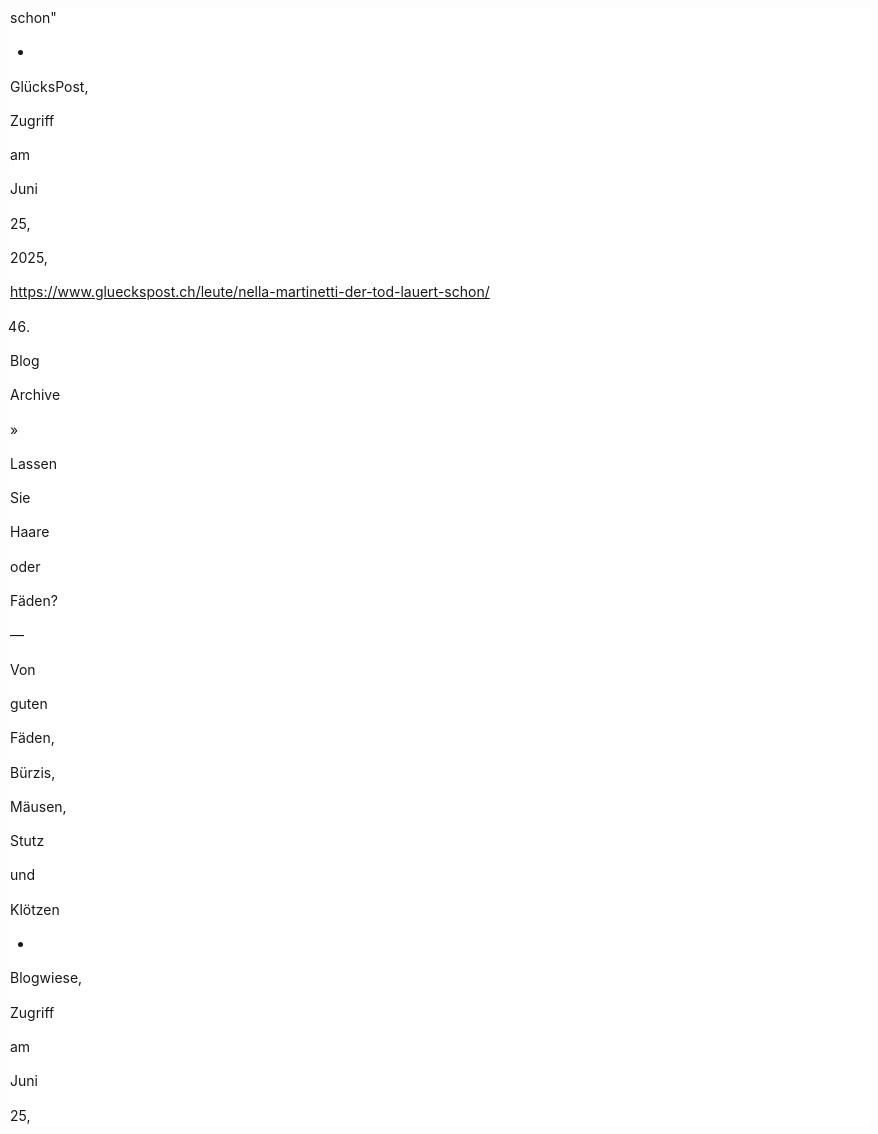schon"

-

GlücksPost,

Zugriff

am

Juni

25,

2025,

https://www.glueckspost.ch/leute/nella-martinetti-der-tod-lauert-schon/

46.

Blog

Archive

»

Lassen

Sie

Haare

oder

Fäden?

—

Von

guten

Fäden,

Bürzis,

Mäusen,

Stutz

und

Klötzen

-

Blogwiese,

Zugriff

am

Juni

25,

